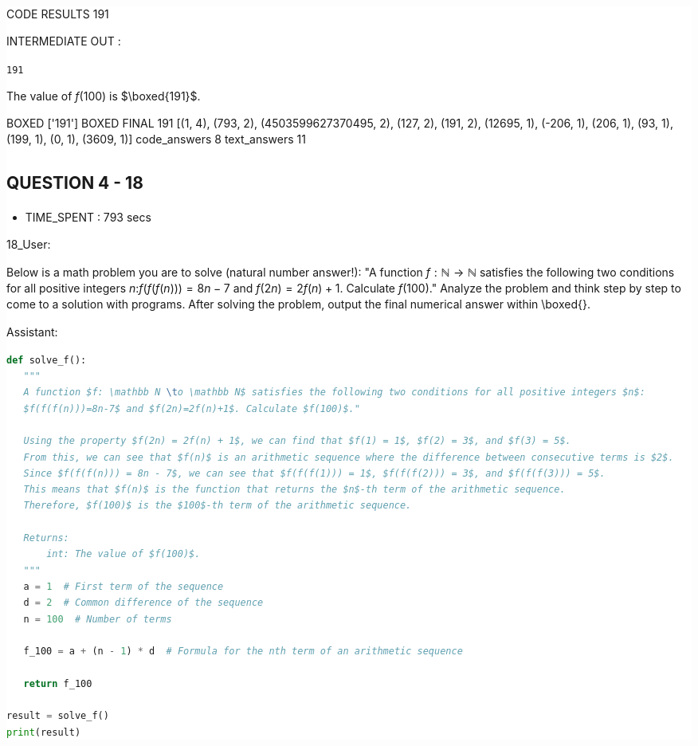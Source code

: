 CODE RESULTS 191

INTERMEDIATE OUT :
```output
191
```
The value of $f(100)$ is $\boxed{191}$.

BOXED ['191']
BOXED FINAL 191
[(1, 4), (793, 2), (4503599627370495, 2), (127, 2), (191, 2), (12695, 1), (-206, 1), (206, 1), (93, 1), (199, 1), (0, 1), (3609, 1)]
code_answers 8 text_answers 11



## QUESTION 4 - 18 
- TIME_SPENT : 793 secs

18_User:

Below is a math problem you are to solve (natural number answer!):
"A function $f: \mathbb N \to \mathbb N$ satisfies the following two conditions for all positive integers $n$:$f(f(f(n)))=8n-7$ and $f(2n)=2f(n)+1$. Calculate $f(100)$."
Analyze the problem and think step by step to come to a solution with programs. After solving the problem, output the final numerical answer within \boxed{}.

Assistant:

 ```python
def solve_f():
    """
    A function $f: \mathbb N \to \mathbb N$ satisfies the following two conditions for all positive integers $n$:
    $f(f(f(n)))=8n-7$ and $f(2n)=2f(n)+1$. Calculate $f(100)$."

    Using the property $f(2n) = 2f(n) + 1$, we can find that $f(1) = 1$, $f(2) = 3$, and $f(3) = 5$.
    From this, we can see that $f(n)$ is an arithmetic sequence where the difference between consecutive terms is $2$.
    Since $f(f(f(n))) = 8n - 7$, we can see that $f(f(f(1))) = 1$, $f(f(f(2))) = 3$, and $f(f(f(3))) = 5$.
    This means that $f(n)$ is the function that returns the $n$-th term of the arithmetic sequence.
    Therefore, $f(100)$ is the $100$-th term of the arithmetic sequence.

    Returns:
        int: The value of $f(100)$.
    """
    a = 1  # First term of the sequence
    d = 2  # Common difference of the sequence
    n = 100  # Number of terms

    f_100 = a + (n - 1) * d  # Formula for the nth term of an arithmetic sequence

    return f_100

result = solve_f()
print(result)
```
